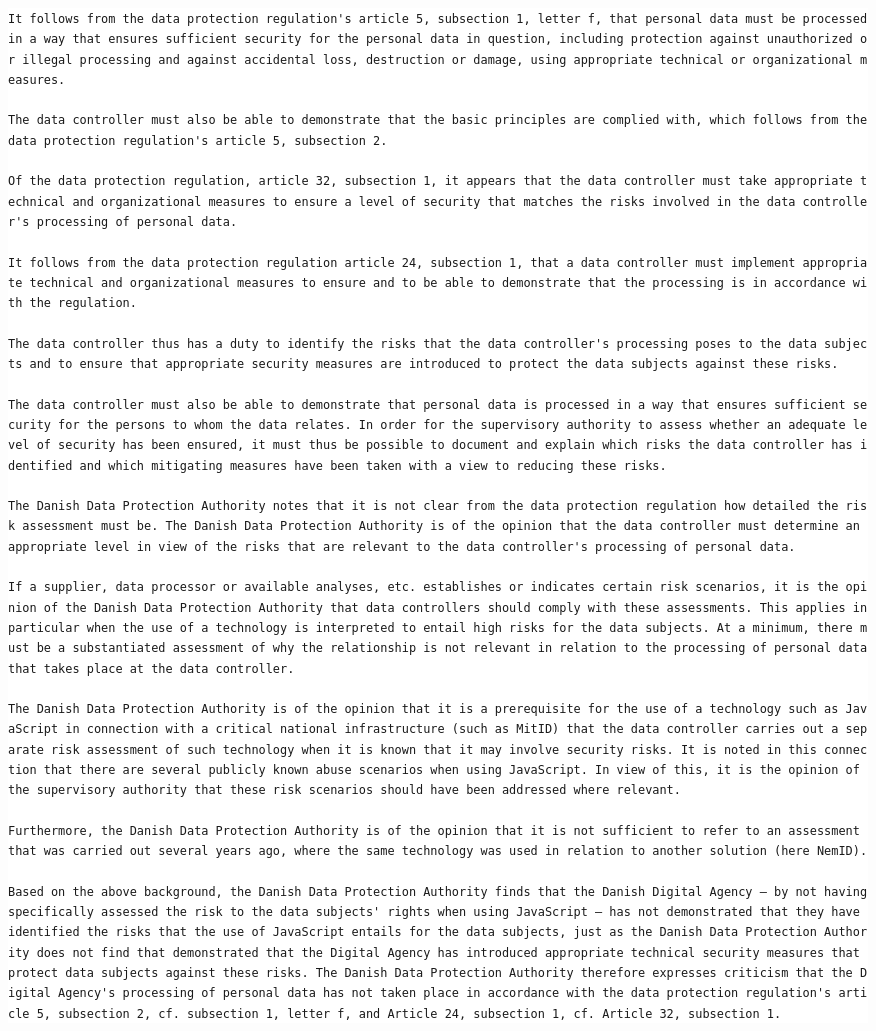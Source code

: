 ```
It follows from the data protection regulation's article 5, subsection 1, letter f, that personal data must be processed in a way that ensures sufficient security for the personal data in question, including protection against unauthorized or illegal processing and against accidental loss, destruction or damage, using appropriate technical or organizational measures.

The data controller must also be able to demonstrate that the basic principles are complied with, which follows from the data protection regulation's article 5, subsection 2.

Of the data protection regulation, article 32, subsection 1, it appears that the data controller must take appropriate technical and organizational measures to ensure a level of security that matches the risks involved in the data controller's processing of personal data.

It follows from the data protection regulation article 24, subsection 1, that a data controller must implement appropriate technical and organizational measures to ensure and to be able to demonstrate that the processing is in accordance with the regulation.

The data controller thus has a duty to identify the risks that the data controller's processing poses to the data subjects and to ensure that appropriate security measures are introduced to protect the data subjects against these risks.

The data controller must also be able to demonstrate that personal data is processed in a way that ensures sufficient security for the persons to whom the data relates. In order for the supervisory authority to assess whether an adequate level of security has been ensured, it must thus be possible to document and explain which risks the data controller has identified and which mitigating measures have been taken with a view to reducing these risks.

The Danish Data Protection Authority notes that it is not clear from the data protection regulation how detailed the risk assessment must be. The Danish Data Protection Authority is of the opinion that the data controller must determine an appropriate level in view of the risks that are relevant to the data controller's processing of personal data.

If a supplier, data processor or available analyses, etc. establishes or indicates certain risk scenarios, it is the opinion of the Danish Data Protection Authority that data controllers should comply with these assessments. This applies in particular when the use of a technology is interpreted to entail high risks for the data subjects. At a minimum, there must be a substantiated assessment of why the relationship is not relevant in relation to the processing of personal data that takes place at the data controller.

The Danish Data Protection Authority is of the opinion that it is a prerequisite for the use of a technology such as JavaScript in connection with a critical national infrastructure (such as MitID) that the data controller carries out a separate risk assessment of such technology when it is known that it may involve security risks. It is noted in this connection that there are several publicly known abuse scenarios when using JavaScript. In view of this, it is the opinion of the supervisory authority that these risk scenarios should have been addressed where relevant.

Furthermore, the Danish Data Protection Authority is of the opinion that it is not sufficient to refer to an assessment that was carried out several years ago, where the same technology was used in relation to another solution (here NemID).

Based on the above background, the Danish Data Protection Authority finds that the Danish Digital Agency – by not having specifically assessed the risk to the data subjects' rights when using JavaScript – has not demonstrated that they have identified the risks that the use of JavaScript entails for the data subjects, just as the Danish Data Protection Authority does not find that demonstrated that the Digital Agency has introduced appropriate technical security measures that protect data subjects against these risks. The Danish Data Protection Authority therefore expresses criticism that the Digital Agency's processing of personal data has not taken place in accordance with the data protection regulation's article 5, subsection 2, cf. subsection 1, letter f, and Article 24, subsection 1, cf. Article 32, subsection 1.

```